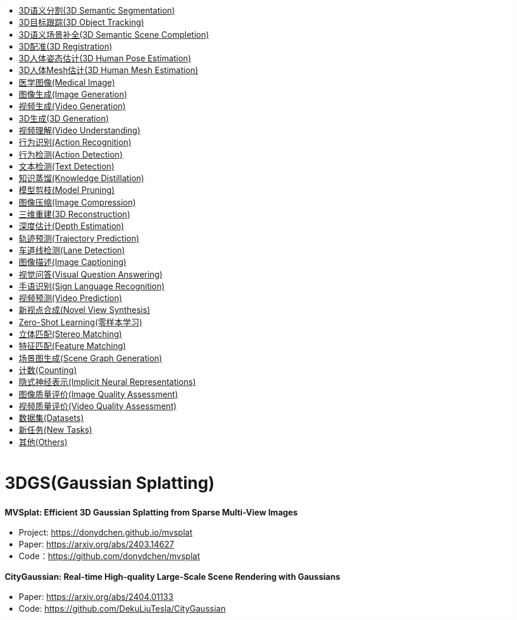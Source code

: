 - [3D语义分割(3D Semantic Segmentation)](#3DSS)
- [3D目标跟踪(3D Object Tracking)](#3D-Object-Tracking)
- [3D语义场景补全(3D Semantic Scene Completion)](#3DSSC)
- [3D配准(3D Registration)](#3D-Registration)
- [3D人体姿态估计(3D Human Pose Estimation)](#3D-Human-Pose-Estimation)
- [3D人体Mesh估计(3D Human Mesh Estimation)](#3D-Human-Pose-Estimation)
- [医学图像(Medical Image)](#Medical-Image)
- [图像生成(Image Generation)](#Image-Generation)
- [视频生成(Video Generation)](#Video-Generation)
- [3D生成(3D Generation)](#3D-Generation)
- [视频理解(Video Understanding)](#Video-Understanding)
- [行为识别(Action Recognition)](#Action-Recognition)
- [行为检测(Action Detection)](#Action-Detection)
- [文本检测(Text Detection)](#Text-Detection)
- [知识蒸馏(Knowledge Distillation)](#KD)
- [模型剪枝(Model Pruning)](#Pruning)
- [图像压缩(Image Compression)](#IC)
- [三维重建(3D Reconstruction)](#3D-Reconstruction)
- [深度估计(Depth Estimation)](#Depth-Estimation)
- [轨迹预测(Trajectory Prediction)](#TP)
- [车道线检测(Lane Detection)](#Lane-Detection)
- [图像描述(Image Captioning)](#Image-Captioning)
- [视觉问答(Visual Question Answering)](#VQA)
- [手语识别(Sign Language Recognition)](#SLR)
- [视频预测(Video Prediction)](#Video-Prediction)
- [新视点合成(Novel View Synthesis)](#NVS)
- [Zero-Shot Learning(零样本学习)](#ZSL)
- [立体匹配(Stereo Matching)](#Stereo-Matching)
- [特征匹配(Feature Matching)](#Feature-Matching)
- [场景图生成(Scene Graph Generation)](#SGG)
- [计数(Counting)](#Counting)
- [隐式神经表示(Implicit Neural Representations)](#INR)
- [图像质量评价(Image Quality Assessment)](#IQA)
- [视频质量评价(Video Quality Assessment)](#Video-Quality-Assessment)
- [数据集(Datasets)](#Datasets)
- [新任务(New Tasks)](#New-Tasks)
- [其他(Others)](#Others)

<a name="3DGS"></a>

# 3DGS(Gaussian Splatting)

**MVSplat: Efficient 3D Gaussian Splatting from Sparse Multi-View Images**

- Project: https://donydchen.github.io/mvsplat
- Paper: https://arxiv.org/abs/2403.14627
- Code：https://github.com/donydchen/mvsplat

**CityGaussian: Real-time High-quality Large-Scale Scene Rendering with Gaussians**

- Paper: https://arxiv.org/abs/2404.01133
- Code: https://github.com/DekuLiuTesla/CityGaussian
